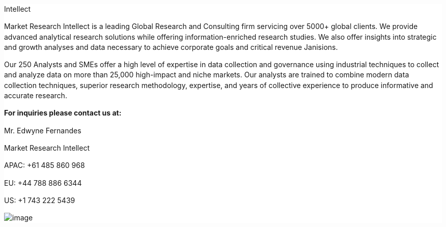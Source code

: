 Intellect</span></strong></p><p><span class="">Market Research Intellect is a leading Global Research and Consulting firm servicing over 5000+ global clients. We provide advanced analytical research solutions while offering information-enriched research studies.&nbsp;</span>We also offer insights into strategic and growth analyses and data necessary to achieve corporate goals and critical revenue Janisions.</p><p><span class="">Our 250 Analysts and SMEs offer a high level of expertise in data collection and governance using industrial techniques to collect and analyze data on more than 25,000 high-impact and niche markets. Our analysts are trained to combine modern data collection techniques, superior research methodology, expertise, and years of collective experience to produce informative and accurate research.</span></p><p><strong>For inquiries please contact us at:</strong></p><p>Mr. Edwyne Fernandes</p><p>Market Research Intellect</p><p>APAC: +61 485 860 968</p><p>EU: +44 788 886 6344</p><p>US: +1 743 222 5439</p>
![image](https://github.com/user-attachments/assets/afd6f4f3-55d8-44a6-b553-d088ff176331)
